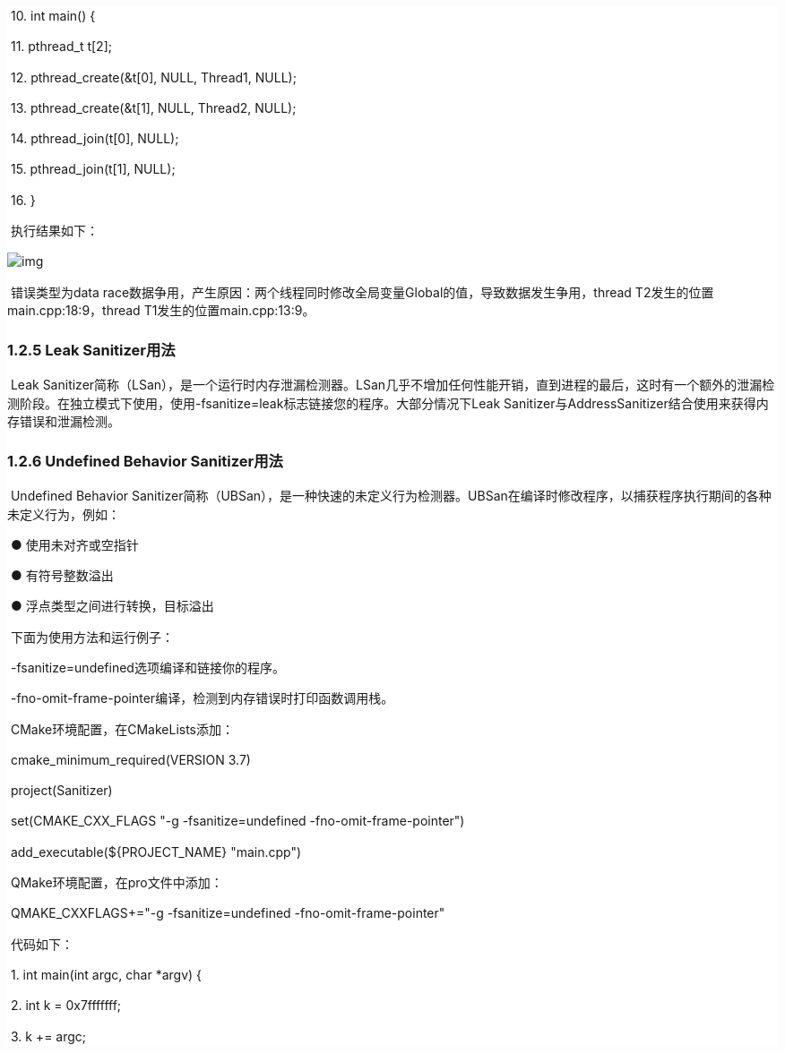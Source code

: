 ​         10. int main() { 

​         11. pthread_t t[2]; 

​         12. pthread_create(&t[0], NULL, Thread1, NULL); 

​         13. pthread_create(&t[1], NULL, Thread2, NULL); 

​         14. pthread_join(t[0], NULL); 

​         15. pthread_join(t[1], NULL); 

​         16. } 

​         执行结果如下：

![img](file:////tmp/wps-yaphetshl/ksohtml/wps9xYThd.jpg) 

​         错误类型为data race数据争用，产生原因：两个线程同时修改全局变量Global的值，导致数据发生争用，thread T2发生的位置main.cpp:18:9，thread T1发生的位置main.cpp:13:9。

### 1.2.5 Leak Sanitizer用法

​        Leak Sanitizer简称（LSan），是一个运行时内存泄漏检测器。LSan几乎不增加任何性能开销，直到进程的最后，这时有一个额外的泄漏检测阶段。在独立模式下使用，使用-fsanitize=leak标志链接您的程序。大部分情况下Leak Sanitizer与AddressSanitizer结合使用来获得内存错误和泄漏检测。

### 1.2.6 Undefined Behavior Sanitizer用法

​        Undefined Behavior Sanitizer简称（UBSan），是一种快速的未定义行为检测器。UBSan在编译时修改程序，以捕获程序执行期间的各种未定义行为，例如：

​        ● 使用未对齐或空指针 

​        ● 有符号整数溢出

​        ● 浮点类型之间进行转换，目标溢出

​        下面为使用方法和运行例子：

​        -fsanitize=undefined选项编译和链接你的程序。

​        -fno-omit-frame-pointer编译，检测到内存错误时打印函数调用栈。

​        CMake环境配置，在CMakeLists添加：

​        cmake_minimum_required(VERSION 3.7)

​        project(Sanitizer)

​        set(CMAKE_CXX_FLAGS "-g -fsanitize=undefined -fno-omit-frame-pointer")

​        add_executable(${PROJECT_NAME} "main.cpp")

​        QMake环境配置，在pro文件中添加：

​        QMAKE_CXXFLAGS+="-g -fsanitize=undefined -fno-omit-frame-pointer"

​        代码如下：

​        1. int main(int argc, char *argv) { 

​        2. int k = 0x7fffffff; 

​        3. k += argc; 
